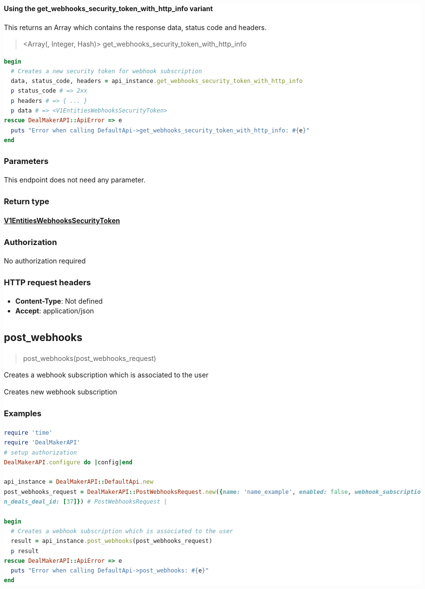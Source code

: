 #### Using the get_webhooks_security_token_with_http_info variant

This returns an Array which contains the response data, status code and headers.

> <Array(<V1EntitiesWebhooksSecurityToken>, Integer, Hash)> get_webhooks_security_token_with_http_info

```ruby
begin
  # Creates a new security token for webhook subscription
  data, status_code, headers = api_instance.get_webhooks_security_token_with_http_info
  p status_code # => 2xx
  p headers # => { ... }
  p data # => <V1EntitiesWebhooksSecurityToken>
rescue DealMakerAPI::ApiError => e
  puts "Error when calling DefaultApi->get_webhooks_security_token_with_http_info: #{e}"
end
```

### Parameters

This endpoint does not need any parameter.

### Return type

[**V1EntitiesWebhooksSecurityToken**](V1EntitiesWebhooksSecurityToken.md)

### Authorization

No authorization required

### HTTP request headers

- **Content-Type**: Not defined
- **Accept**: application/json


## post_webhooks

> <V1EntitiesWebhooksSubscription> post_webhooks(post_webhooks_request)

Creates a webhook subscription which is associated to the user

Creates new webhook subscription

### Examples

```ruby
require 'time'
require 'DealMakerAPI'
# setup authorization
DealMakerAPI.configure do |config|end

api_instance = DealMakerAPI::DefaultApi.new
post_webhooks_request = DealMakerAPI::PostWebhooksRequest.new({name: 'name_example', enabled: false, webhook_subscription_deals_deal_id: [37]}) # PostWebhooksRequest | 

begin
  # Creates a webhook subscription which is associated to the user
  result = api_instance.post_webhooks(post_webhooks_request)
  p result
rescue DealMakerAPI::ApiError => e
  puts "Error when calling DefaultApi->post_webhooks: #{e}"
end
```
